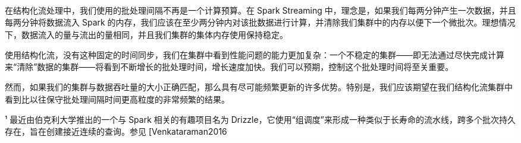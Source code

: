 在结构化流处理中，我们使用的批处理间隔不再是一个计算预算。在 Spark Streaming 中，理念是，如果我们每两分钟产生一次数据，并且每两分钟将数据流入 Spark 的内存，我们应该在至少两分钟内对该批数据进行计算，并清除我们集群中的内存以便下一个微批次。理想情况下，数据流入的量与流出的量相同，并且我们集群的集体内存使用保持稳定。

使用结构化流，没有这种固定的时间同步，我们在集群中看到性能问题的能力更加复杂：一个不稳定的集群——即无法通过尽快完成计算来“清除”数据的集群——将看到不断增长的批处理时间，增长速度加快。我们可以预期，控制这个批处理时间将至关重要。

然而，如果我们的集群与数据吞吐量的大小正确匹配，那么具有尽可能频繁更新的许多优势。特别是，我们应该期望在我们结构化流集群中看到比以往保守批处理间隔时间更高粒度的非常频繁的结果。

¹ 最近由伯克利大学推出的一个与 Spark 相关的有趣项目名为 Drizzle，它使用“组调度”来形成一种类似于长寿命的流水线，跨多个批次持久存在，旨在创建接近连续的查询。参见 [Venkataraman2016
